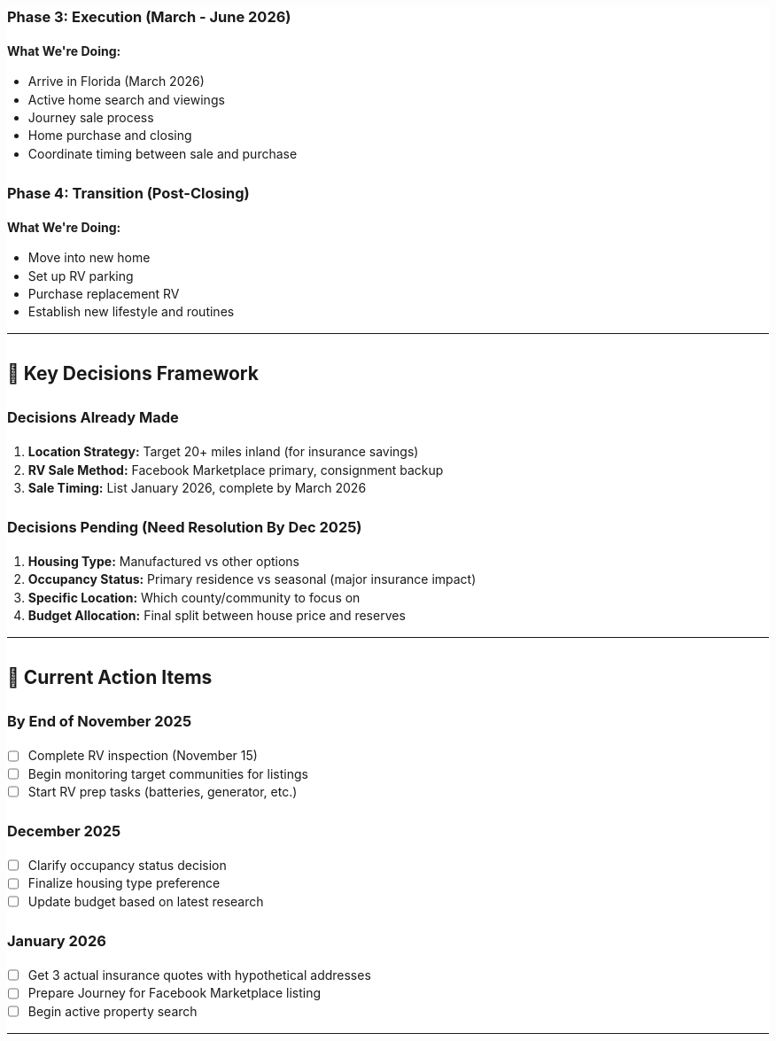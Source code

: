 ### Phase 3: Execution (March - June 2026)

**What We're Doing:**
- Arrive in Florida (March 2026)
- Active home search and viewings
- Journey sale process
- Home purchase and closing
- Coordinate timing between sale and purchase

### Phase 4: Transition (Post-Closing)

**What We're Doing:**
- Move into new home
- Set up RV parking
- Purchase replacement RV
- Establish new lifestyle and routines

---

## 🎯 Key Decisions Framework

### Decisions Already Made
1. **Location Strategy:** Target 20+ miles inland (for insurance savings)
2. **RV Sale Method:** Facebook Marketplace primary, consignment backup
3. **Sale Timing:** List January 2026, complete by March 2026

### Decisions Pending (Need Resolution By Dec 2025)
1. **Housing Type:** Manufactured vs other options
2. **Occupancy Status:** Primary residence vs seasonal (major insurance impact)
3. **Specific Location:** Which county/community to focus on
4. **Budget Allocation:** Final split between house price and reserves

---

## 🚨 Current Action Items

### By End of November 2025
- [ ] Complete RV inspection (November 15)
- [ ] Begin monitoring target communities for listings
- [ ] Start RV prep tasks (batteries, generator, etc.)

### December 2025
- [ ] Clarify occupancy status decision
- [ ] Finalize housing type preference
- [ ] Update budget based on latest research

### January 2026
- [ ] Get 3 actual insurance quotes with hypothetical addresses
- [ ] Prepare Journey for Facebook Marketplace listing
- [ ] Begin active property search

---